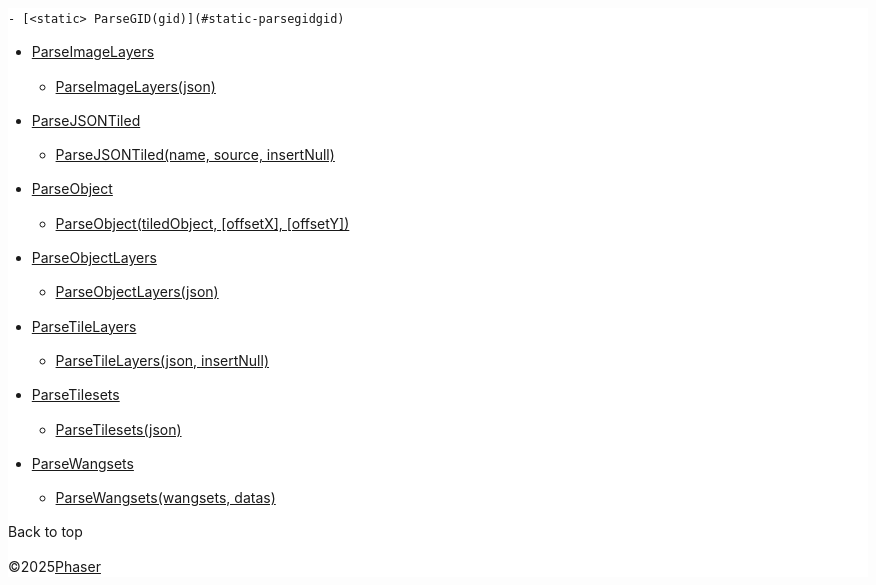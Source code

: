     - [<static> ParseGID(gid)](#static-parsegidgid)
  + [ParseImageLayers](#parseimagelayers)

    - [<static> ParseImageLayers(json)](#static-parseimagelayersjson)
  + [ParseJSONTiled](#parsejsontiled)

    - [<static> ParseJSONTiled(name, source, insertNull)](#static-parsejsontiledname-source-insertnull)
  + [ParseObject](#parseobject)

    - [<static> ParseObject(tiledObject, [offsetX], [offsetY])](#static-parseobjecttiledobject-offsetx-offsety)
  + [ParseObjectLayers](#parseobjectlayers)

    - [<static> ParseObjectLayers(json)](#static-parseobjectlayersjson)
  + [ParseTileLayers](#parsetilelayers)

    - [<static> ParseTileLayers(json, insertNull)](#static-parsetilelayersjson-insertnull)
  + [ParseTilesets](#parsetilesets)

    - [<static> ParseTilesets(json)](#static-parsetilesetsjson)
  + [ParseWangsets](#parsewangsets)

    - [<static> ParseWangsets(wangsets, datas)](#static-parsewangsetswangsets-datas)

Back to top

©2025[Phaser](https://docs.phaser.io)